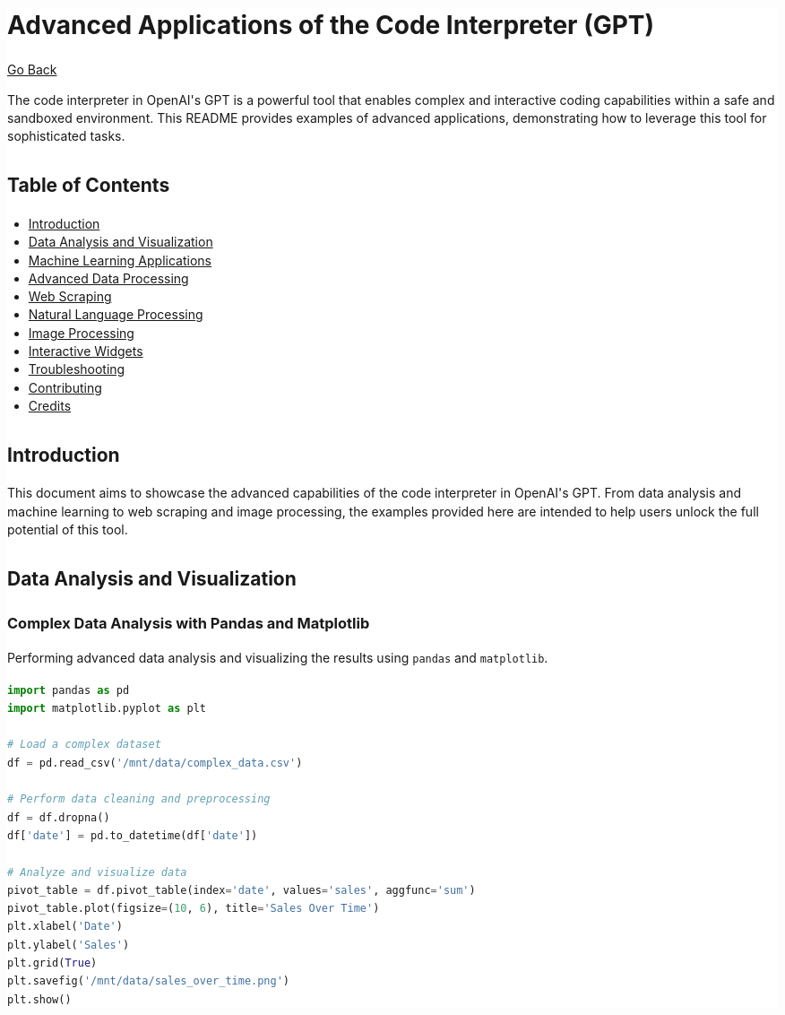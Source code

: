 
# Advanced Applications of the Code Interpreter (GPT)

[Go Back](https://volkansah.github.io/The-Code-Interpreter-in-OpenAI-GPT/)

The code interpreter in OpenAI's GPT is a powerful tool that enables complex and interactive coding capabilities within a safe and sandboxed environment. This README provides examples of advanced applications, demonstrating how to leverage this tool for sophisticated tasks.

## Table of Contents

- [Introduction](#introduction)
- [Data Analysis and Visualization](#data-analysis-and-visualization)
- [Machine Learning Applications](#machine-learning-applications)
- [Advanced Data Processing](#advanced-data-processing)
- [Web Scraping](#web-scraping)
- [Natural Language Processing](#natural-language-processing)
- [Image Processing](#image-processing)
- [Interactive Widgets](#interactive-widgets)
- [Troubleshooting](#troubleshooting)
- [Contributing](#contributing)
- [Credits](#credits)

## Introduction

This document aims to showcase the advanced capabilities of the code interpreter in OpenAI's GPT. From data analysis and machine learning to web scraping and image processing, the examples provided here are intended to help users unlock the full potential of this tool.

## Data Analysis and Visualization

### Complex Data Analysis with Pandas and Matplotlib

Performing advanced data analysis and visualizing the results using `pandas` and `matplotlib`.

```python
import pandas as pd
import matplotlib.pyplot as plt

# Load a complex dataset
df = pd.read_csv('/mnt/data/complex_data.csv')

# Perform data cleaning and preprocessing
df = df.dropna()
df['date'] = pd.to_datetime(df['date'])

# Analyze and visualize data
pivot_table = df.pivot_table(index='date', values='sales', aggfunc='sum')
pivot_table.plot(figsize=(10, 6), title='Sales Over Time')
plt.xlabel('Date')
plt.ylabel('Sales')
plt.grid(True)
plt.savefig('/mnt/data/sales_over_time.png')
plt.show()
```
